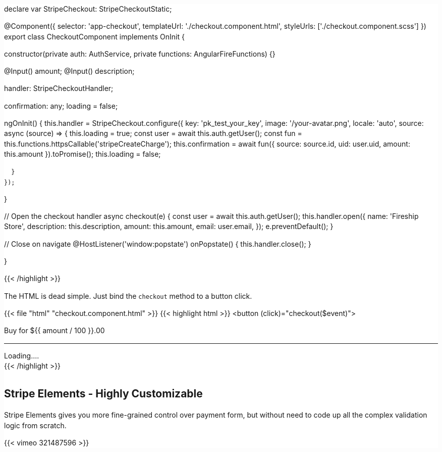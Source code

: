 declare var StripeCheckout: StripeCheckoutStatic;

@Component({ selector: 'app-checkout', templateUrl: './checkout.component.html',
styleUrls: ['./checkout.component.scss'] }) export class CheckoutComponent
implements OnInit {

constructor(private auth: AuthService, private functions: AngularFireFunctions)
{}

@Input() amount; @Input() description;

handler: StripeCheckoutHandler;

confirmation: any; loading = false;

ngOnInit() { this.handler = StripeCheckout.configure({ key: 'pk_test_your_key',
image: '/your-avatar.png', locale: 'auto', source: async (source) => {
this.loading = true; const user = await this.auth.getUser(); const fun =
this.functions.httpsCallable('stripeCreateCharge'); this.confirmation = await
fun({ source: source.id, uid: user.uid, amount: this.amount }).toPromise();
this.loading = false;

      }
    });

}

// Open the checkout handler async checkout(e) { const user = await
this.auth.getUser(); this.handler.open({ name: 'Fireship Store', description:
this.description, amount: this.amount, email: user.email, });
e.preventDefault(); }

// Close on navigate @HostListener('window:popstate') onPopstate() {
this.handler.close(); }

}

{{< /highlight >}}

The HTML is dead simple. Just bind the `checkout` method to a button click.

{{< file "html" "checkout.component.html" >}} {{< highlight html >}} <button
(click)="checkout(\$event)">

Buy for \${{ amount / 100 }}.00

</button>

<hr>

<div *ngIf="loading">Loading....</div>
{{< /highlight >}}

## Stripe Elements - Highly Customizable

Stripe Elements gives you more fine-grained control over payment form, but
without need to code up all the complex validation logic from scratch.

{{< vimeo 321487596 >}}
